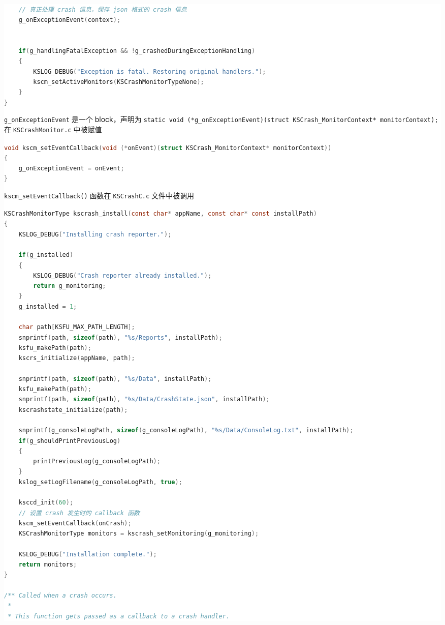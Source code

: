 ```c
    // 真正处理 crash 信息，保存 json 格式的 crash 信息
    g_onExceptionEvent(context);

    
    if(g_handlingFatalException && !g_crashedDuringExceptionHandling)
    {
        KSLOG_DEBUG("Exception is fatal. Restoring original handlers.");
        kscm_setActiveMonitors(KSCrashMonitorTypeNone);
    }
}
```

`g_onExceptionEvent` 是一个 block，声明为 `static void (*g_onExceptionEvent)(struct KSCrash_MonitorContext* monitorContext);`  在 `KSCrashMonitor.c` 中被赋值

```c
void kscm_setEventCallback(void (*onEvent)(struct KSCrash_MonitorContext* monitorContext))
{
    g_onExceptionEvent = onEvent;
}
```

`kscm_setEventCallback()`  函数在 `KSCrashC.c` 文件中被调用

```c
KSCrashMonitorType kscrash_install(const char* appName, const char* const installPath)
{
    KSLOG_DEBUG("Installing crash reporter.");

    if(g_installed)
    {
        KSLOG_DEBUG("Crash reporter already installed.");
        return g_monitoring;
    }
    g_installed = 1;

    char path[KSFU_MAX_PATH_LENGTH];
    snprintf(path, sizeof(path), "%s/Reports", installPath);
    ksfu_makePath(path);
    kscrs_initialize(appName, path);

    snprintf(path, sizeof(path), "%s/Data", installPath);
    ksfu_makePath(path);
    snprintf(path, sizeof(path), "%s/Data/CrashState.json", installPath);
    kscrashstate_initialize(path);

    snprintf(g_consoleLogPath, sizeof(g_consoleLogPath), "%s/Data/ConsoleLog.txt", installPath);
    if(g_shouldPrintPreviousLog)
    {
        printPreviousLog(g_consoleLogPath);
    }
    kslog_setLogFilename(g_consoleLogPath, true);
    
    ksccd_init(60);
    // 设置 crash 发生时的 callback 函数
    kscm_setEventCallback(onCrash);
    KSCrashMonitorType monitors = kscrash_setMonitoring(g_monitoring);

    KSLOG_DEBUG("Installation complete.");
    return monitors;
}

/** Called when a crash occurs.
 *
 * This function gets passed as a callback to a crash handler.
```